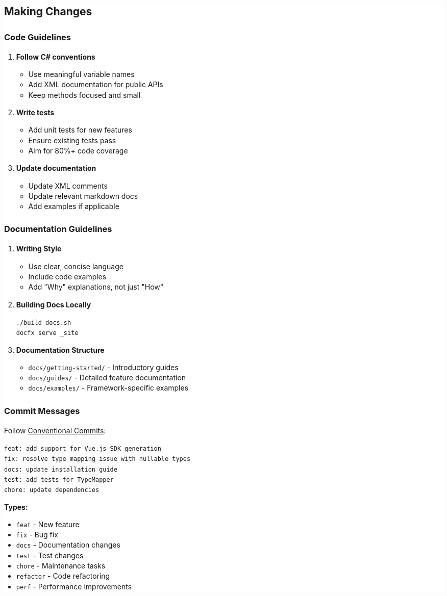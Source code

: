 ## Making Changes

### Code Guidelines

1. **Follow C# conventions**
   - Use meaningful variable names
   - Add XML documentation for public APIs
   - Keep methods focused and small

2. **Write tests**
   - Add unit tests for new features
   - Ensure existing tests pass
   - Aim for 80%+ code coverage

3. **Update documentation**
   - Update XML comments
   - Update relevant markdown docs
   - Add examples if applicable

### Documentation Guidelines

1. **Writing Style**
   - Use clear, concise language
   - Include code examples
   - Add "Why" explanations, not just "How"

2. **Building Docs Locally**
   ```bash
   ./build-docs.sh
   docfx serve _site
   ```

3. **Documentation Structure**
   - `docs/getting-started/` - Introductory guides
   - `docs/guides/` - Detailed feature documentation
   - `docs/examples/` - Framework-specific examples

### Commit Messages

Follow [Conventional Commits](https://www.conventionalcommits.org/):

```
feat: add support for Vue.js SDK generation
fix: resolve type mapping issue with nullable types
docs: update installation guide
test: add tests for TypeMapper
chore: update dependencies
```

**Types:**
- `feat` - New feature
- `fix` - Bug fix
- `docs` - Documentation changes
- `test` - Test changes
- `chore` - Maintenance tasks
- `refactor` - Code refactoring
- `perf` - Performance improvements
